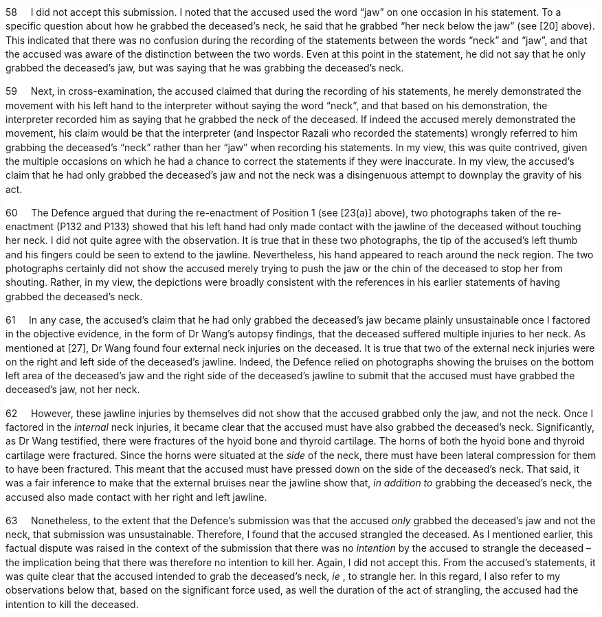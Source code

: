 58     I did not accept this submission. I noted that the accused used the word “jaw” on one occasion in his statement. To a specific question about how he grabbed the deceased’s neck, he said that he grabbed “her neck below the jaw” (see [20] above). This indicated that there was no confusion during the recording of the statements between the words “neck” and “jaw”, and that the accused was aware of the distinction between the two words. Even at this point in the statement, he did not say that he only grabbed the deceased’s jaw, but was saying that he was grabbing the deceased’s neck. 

59     Next, in cross-examination, the accused claimed that during the recording of his statements, he merely demonstrated the movement with his left hand to the interpreter without saying the word “neck”, and that based on his demonstration, the interpreter recorded him as saying that he grabbed the neck of the deceased. If indeed the accused merely demonstrated the movement, his claim would be that the interpreter (and Inspector Razali who recorded the statements) wrongly referred to him grabbing the deceased’s “neck” rather than her “jaw” when recording his statements. In my view, this was quite contrived, given the multiple occasions on which he had a chance to correct the statements if they were inaccurate. In my view, the accused’s claim that he had only grabbed the deceased’s jaw and not the neck was a disingenuous attempt to downplay the gravity of his act. 

60     The Defence argued that during the re-enactment of Position 1 (see [23(a)] above), two photographs taken of the re-enactment (P132 and P133) showed that his left hand had only made contact with the jawline of the deceased without touching her neck. I did not quite agree with the observation. It is true that in these two photographs, the tip of the accused’s left thumb and his fingers could be seen to extend to the jawline. Nevertheless, his hand appeared to reach around the neck region. The two photographs certainly did not show the accused merely trying to push the jaw or the chin of the deceased to stop her from shouting. Rather, in my view, the depictions were broadly consistent with the references in his earlier statements of having grabbed the deceased’s neck. 


61     In any case, the accused’s claim that he had only grabbed the deceased’s jaw became plainly unsustainable once I factored in the objective evidence, in the form of Dr Wang’s autopsy findings, that the deceased suffered multiple injuries to her neck. As mentioned at [27], Dr Wang found four external neck injuries on the deceased. It is true that two of the external neck injuries were on the right and left side of the deceased’s jawline. Indeed, the Defence relied on photographs showing the bruises on the bottom left area of the deceased’s jaw and the right side of the deceased’s jawline to submit that the accused must have grabbed the deceased’s jaw, not her neck. 

62     However, these jawline injuries by themselves did not show that the accused grabbed only the jaw, and not the neck. Once I factored in the _internal_ neck injuries, it became clear that the accused must have also grabbed the deceased’s neck. Significantly, as Dr Wang testified, there were fractures of the hyoid bone and thyroid cartilage. The horns of both the hyoid bone and thyroid cartilage were fractured. Since the horns were situated at the _side_ of the neck, there must have been lateral compression for them to have been fractured. This meant that the accused must have pressed down on the side of the deceased’s neck. That said, it was a fair inference to make that the external bruises near the jawline show that, _in addition to_ grabbing the deceased’s neck, the accused also made contact with her right and left jawline. 

63     Nonetheless, to the extent that the Defence’s submission was that the accused _only_ grabbed the deceased’s jaw and not the neck, that submission was unsustainable. Therefore, I found that the accused strangled the deceased. As I mentioned earlier, this factual dispute was raised in the context of the submission that there was no _intention_ by the accused to strangle the deceased – the implication being that there was therefore no intention to kill her. Again, I did not accept this. From the accused’s statements, it was quite clear that the accused intended to grab the deceased’s neck, _ie_ , to strangle her. In this regard, I also refer to my observations below that, based on the significant force used, as well the duration of the act of strangling, the accused had the intention to kill the deceased. 
